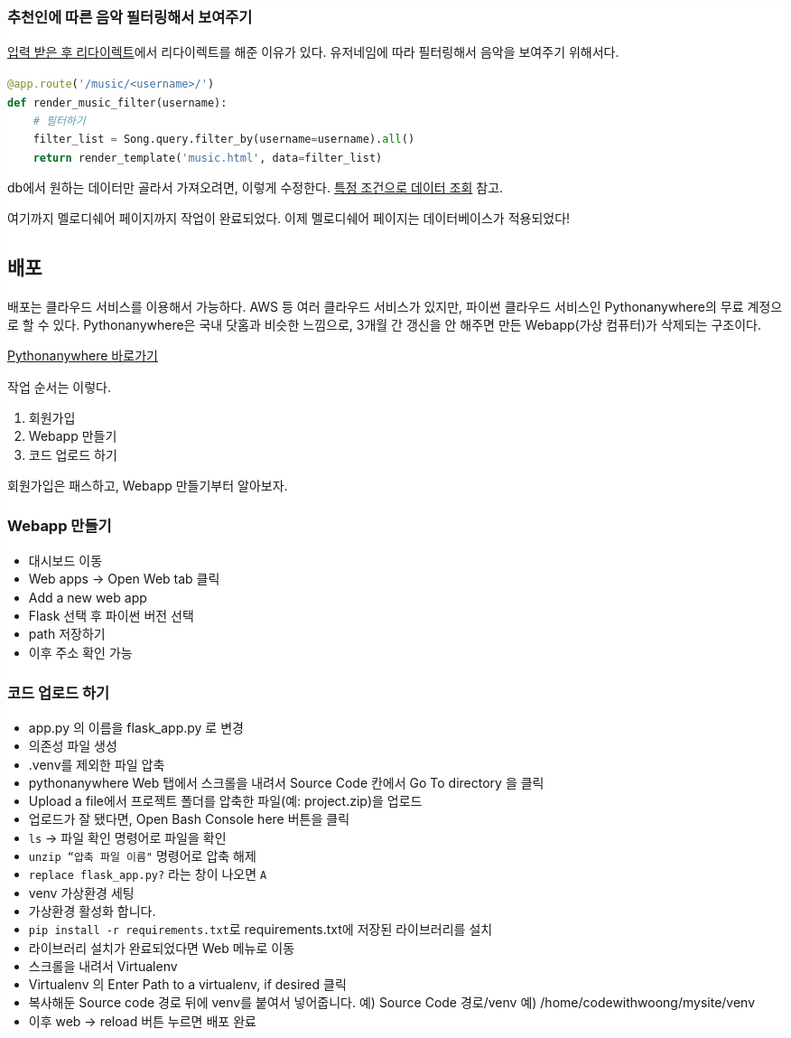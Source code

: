 ### 추천인에 따른 음악 필터링해서 보여주기

[입력 받은 후 리다이렉트](#입력-받은-후-리다이렉트)에서 리다이렉트를 해준 이유가 있다. 유저네임에 따라 필터링해서 음악을 보여주기 위해서다.

```python
@app.route('/music/<username>/')
def render_music_filter(username):
    # 필터하기
    filter_list = Song.query.filter_by(username=username).all()
    return render_template('music.html', data=filter_list)
```

db에서 원하는 데이터만 골라서 가져오려면, 이렇게 수정한다.  [특정 조건으로 데이터 조회](https://hmmiii.github.io/posts/%EC%9B%B9%EA%B0%9C%EB%B0%9C-%EC%A2%85%ED%95%A9%EB%B0%98-4%EC%A3%BC%EC%B0%A8/#%ED%8A%B9%EC%A0%95-%EC%A1%B0%EA%B1%B4%EC%9C%BC%EB%A1%9C-%EB%8D%B0%EC%9D%B4%ED%84%B0-%EC%A1%B0%ED%9A%8C) 참고.

여기까지 멜로디쉐어 페이지까지 작업이 완료되었다. 이제 멜로디쉐어 페이지는 데이터베이스가 적용되었다!

## 배포

배포는 클라우드 서비스를 이용해서 가능하다. AWS 등 여러 클라우드 서비스가 있지만, 파이썬 클라우드 서비스인 Pythonanywhere의 무료 계정으로 할 수 있다. Pythonanywhere은 국내 닷홈과 비슷한 느낌으로, 3개월 간 갱신을 안 해주면 만든 Webapp(가상 컴퓨터)가 삭제되는 구조이다.

[Pythonanywhere 바로가기](https://www.pythonanywhere.com/)

작업 순서는 이렇다.

1. 회원가입
2. Webapp 만들기
3. 코드 업로드 하기

회원가입은 패스하고, Webapp 만들기부터 알아보자.

### Webapp 만들기

- 대시보드 이동
- Web apps -\> Open Web tab 클릭
- Add a new web app
- Flask 선택 후 파이썬 버전 선택
- path 저장하기
- 이후 주소 확인 가능

### 코드 업로드 하기

- app.py 의 이름을 flask_app.py 로 변경
- 의존성 파일 생성
- .venv를 제외한 파일 압축
- pythonanywhere Web 탭에서 스크롤을 내려서 Source Code 칸에서 Go To directory 을 클릭
- Upload a file에서 프로젝트 폴더를 압축한 파일(예: project.zip)을 업로드
- 업로드가 잘 됐다면, Open Bash Console here 버튼을 클릭
- `ls` → 파일 확인 명령어로 파일을 확인
- `unzip “압축 파일 이름"` 명령어로 압축 해제
- `replace flask_app.py?` 라는 창이 나오면 `A`
- venv 가상환경 세팅
- 가상환경 활성화 합니다.
- `pip install -r requirements.txt`로 requirements.txt에 저장된 라이브러리를 설치
- 라이브러리 설치가 완료되었다면 Web 메뉴로 이동
- 스크롤을 내려서 Virtualenv
- Virtualenv 의 Enter Path to a virtualenv, if desired 클릭
- 복사해둔 Source code 경로 뒤에 venv를 붙여서 넣어줍니다. 예) Source Code 경로/venv 예) /home/codewithwoong/mysite/venv
- 이후 web -\> reload 버튼 누르면 배포 완료
